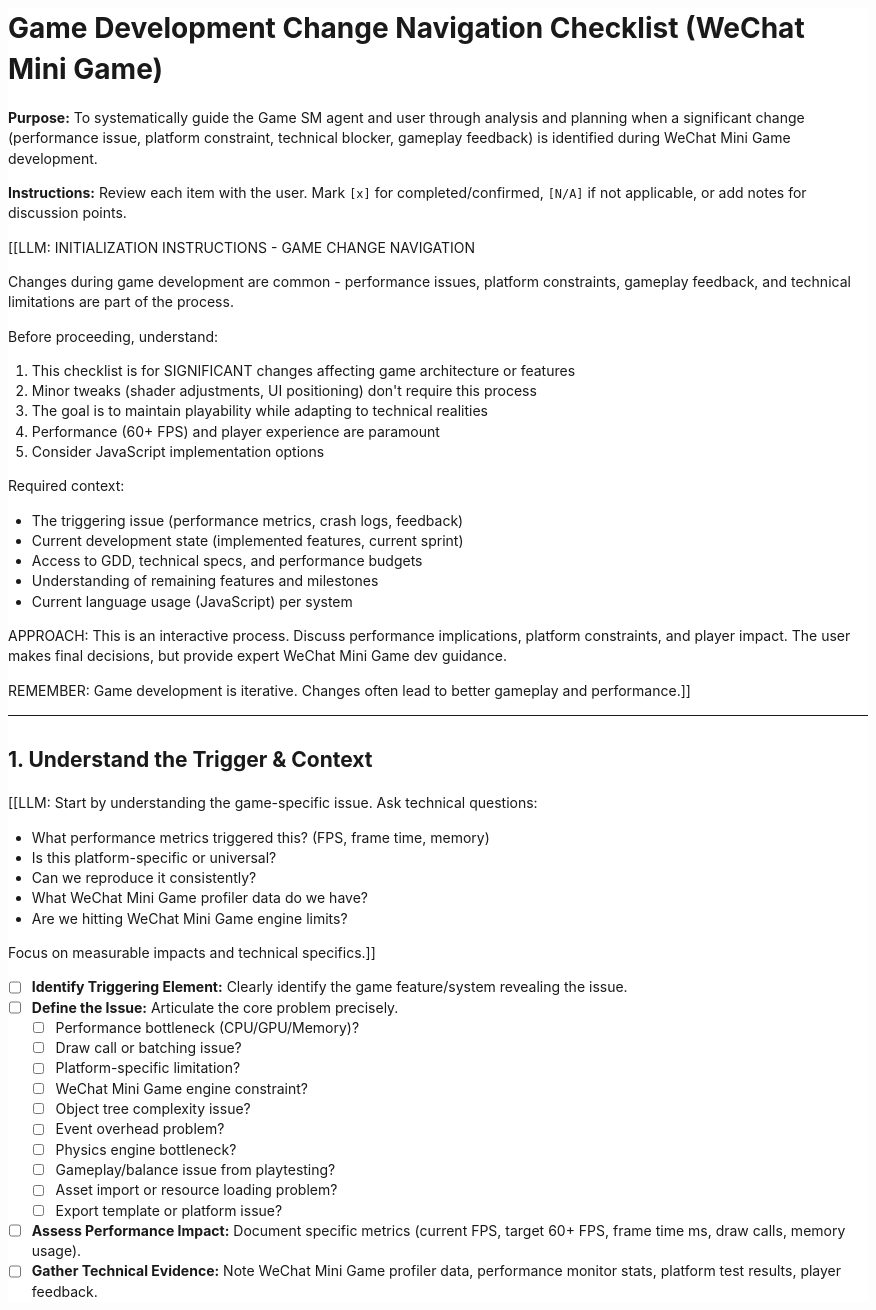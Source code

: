 # Game Development Change Navigation Checklist (WeChat Mini Game)

**Purpose:** To systematically guide the Game SM agent and user through analysis and planning when a significant change (performance issue, platform constraint, technical blocker, gameplay feedback) is identified during WeChat Mini Game development.

**Instructions:** Review each item with the user. Mark `[x]` for completed/confirmed, `[N/A]` if not applicable, or add notes for discussion points.

[[LLM: INITIALIZATION INSTRUCTIONS - GAME CHANGE NAVIGATION

Changes during game development are common - performance issues, platform constraints, gameplay feedback, and technical limitations are part of the process.

Before proceeding, understand:

1. This checklist is for SIGNIFICANT changes affecting game architecture or features
2. Minor tweaks (shader adjustments, UI positioning) don't require this process
3. The goal is to maintain playability while adapting to technical realities
4. Performance (60+ FPS) and player experience are paramount
5. Consider JavaScript implementation options

Required context:

- The triggering issue (performance metrics, crash logs, feedback)
- Current development state (implemented features, current sprint)
- Access to GDD, technical specs, and performance budgets
- Understanding of remaining features and milestones
- Current language usage (JavaScript) per system

APPROACH:
This is an interactive process. Discuss performance implications, platform constraints, and player impact. The user makes final decisions, but provide expert WeChat Mini Game dev guidance.

REMEMBER: Game development is iterative. Changes often lead to better gameplay and performance.]]

---

## 1. Understand the Trigger & Context

[[LLM: Start by understanding the game-specific issue. Ask technical questions:

- What performance metrics triggered this? (FPS, frame time, memory)
- Is this platform-specific or universal?
- Can we reproduce it consistently?
- What WeChat Mini Game profiler data do we have?
- Are we hitting WeChat Mini Game engine limits?

Focus on measurable impacts and technical specifics.]]

- [ ] **Identify Triggering Element:** Clearly identify the game feature/system revealing the issue.
- [ ] **Define the Issue:** Articulate the core problem precisely.
  - [ ] Performance bottleneck (CPU/GPU/Memory)?
  - [ ] Draw call or batching issue?
  - [ ] Platform-specific limitation?
  - [ ] WeChat Mini Game engine constraint?
  - [ ] Object tree complexity issue?
  - [ ] Event overhead problem?
  - [ ] Physics engine bottleneck?
  - [ ] Gameplay/balance issue from playtesting?
  - [ ] Asset import or resource loading problem?
  - [ ] Export template or platform issue?
- [ ] **Assess Performance Impact:** Document specific metrics (current FPS, target 60+ FPS, frame time ms, draw calls, memory usage).
- [ ] **Gather Technical Evidence:** Note WeChat Mini Game profiler data, performance monitor stats, platform test results, player feedback.